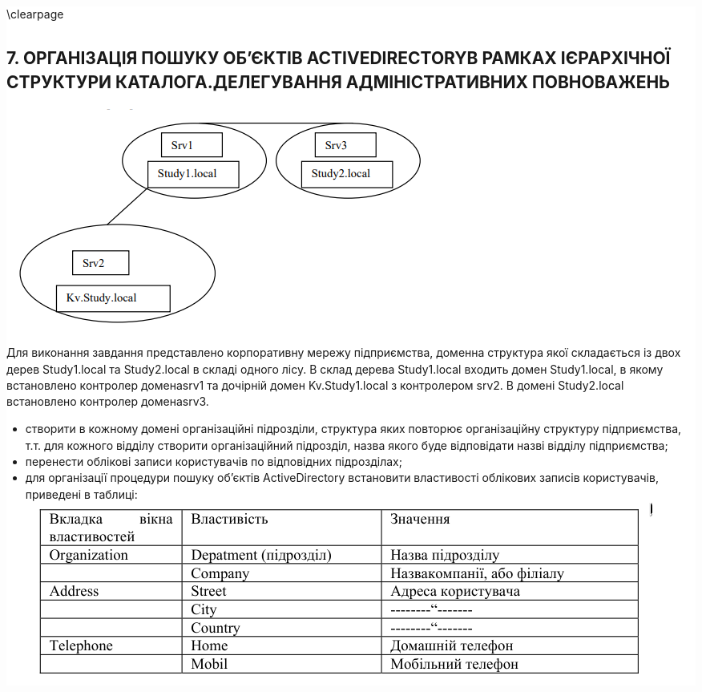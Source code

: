 \clearpage

## 7. ОРГАНІЗАЦІЯ ПОШУКУ ОБ’ЄКТІВ ACTIVEDIRECTORYВ РАМКАХ ІЄРАРХІЧНОЇ СТРУКТУРИ КАТАЛОГА.ДЕЛЕГУВАННЯ АДМІНІСТРАТИВНИХ ПОВНОВАЖЕНЬ

![Схематичне представлення лабораторного стенду](img/meth/image72.png)

Для виконання завдання представлено корпоративну мережу підприємства, доменна структура якої складається із двох
дерев Study1.local та Study2.local в складі одного лісу. В склад дерева Study1.local входить домен Study1.local, в якому
встановлено контролер доменаsrv1 та дочірній домен Kv.Study1.local з контролером srv2. В домені Study2.local
встановлено контролер доменаsrv3.

- створити в кожному домені організаційні підрозділи, структура яких повторює організаційну структуру підприємства, т.т. для кожного відділу створити організаційний підрозділ, назва якого буде відповідати назві відділу підприємства;
- перенести облікові записи користувачів по відповідних підрозділах;
- для організації процедури пошуку об’єктів ActiveDirectory встановити властивості облікових записів
користувачів, приведені в таблиці:
![](img/pic-selected-231126-2022-52.png)
